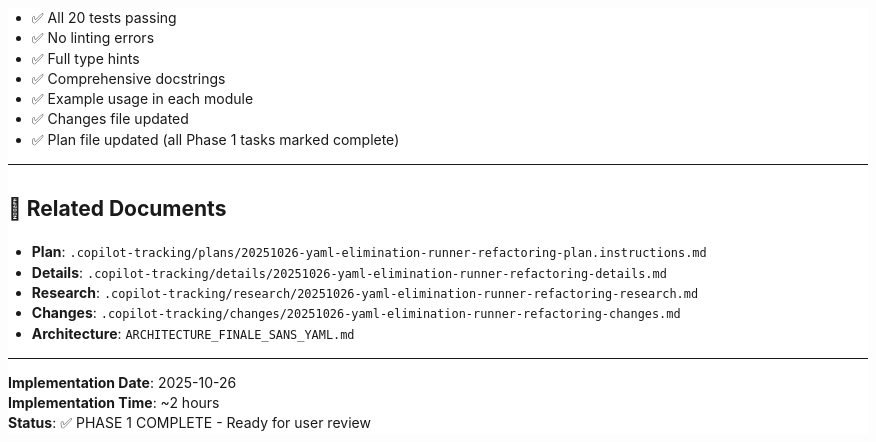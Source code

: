 - ✅ All 20 tests passing
- ✅ No linting errors
- ✅ Full type hints
- ✅ Comprehensive docstrings
- ✅ Example usage in each module
- ✅ Changes file updated
- ✅ Plan file updated (all Phase 1 tasks marked complete)

---

## 🔗 Related Documents

- **Plan**: `.copilot-tracking/plans/20251026-yaml-elimination-runner-refactoring-plan.instructions.md`
- **Details**: `.copilot-tracking/details/20251026-yaml-elimination-runner-refactoring-details.md`
- **Research**: `.copilot-tracking/research/20251026-yaml-elimination-runner-refactoring-research.md`
- **Changes**: `.copilot-tracking/changes/20251026-yaml-elimination-runner-refactoring-changes.md`
- **Architecture**: `ARCHITECTURE_FINALE_SANS_YAML.md`

---

**Implementation Date**: 2025-10-26  
**Implementation Time**: ~2 hours  
**Status**: ✅ PHASE 1 COMPLETE - Ready for user review
